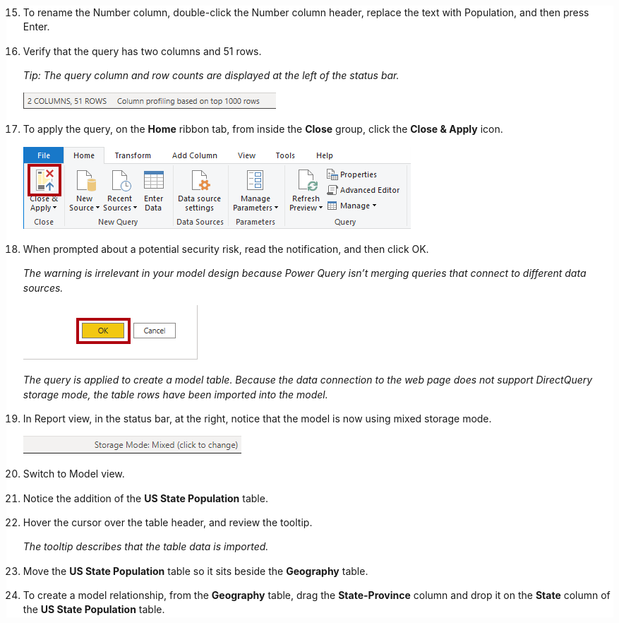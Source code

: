 15. To rename the Number column, double-click the Number column header, replace the text with Population, and then press Enter.

16. Verify that the query has two columns and 51 rows.

    *Tip: The query column and row counts are displayed at the left of the status bar.*

    ![ws name.](media/07-03-030.png)
  
17. To apply the query, on the **Home** ribbon tab, from inside the **Close** group, click the **Close & Apply** icon.
  
    ![ws name.](media/07-03-031.png)
  
18. When prompted about a potential security risk, read the notification, and then click OK.

    *The warning is irrelevant in your model design because Power Query isn’t merging queries that connect to different data sources.*

    ![ws name.](media/07-03-032.png)
  
    *The query is applied to create a model table. Because the data connection to the web page does not support DirectQuery storage mode, the table rows have been imported into the model.*

19. In Report view, in the status bar, at the right, notice that the model is now using mixed storage mode.
  
    ![ws name.](media/07-03-033.png)
  
20. Switch to Model view.

21. Notice the addition of the **US State Population** table.

22. Hover the cursor over the table header, and review the tooltip.

    *The tooltip describes that the table data is imported.*

23. Move the **US State Population** table so it sits beside the **Geography** table.

24. To create a model relationship, from the **Geography** table, drag the **State-Province** column and drop it on the **State** column of the **US State Population** table.
  